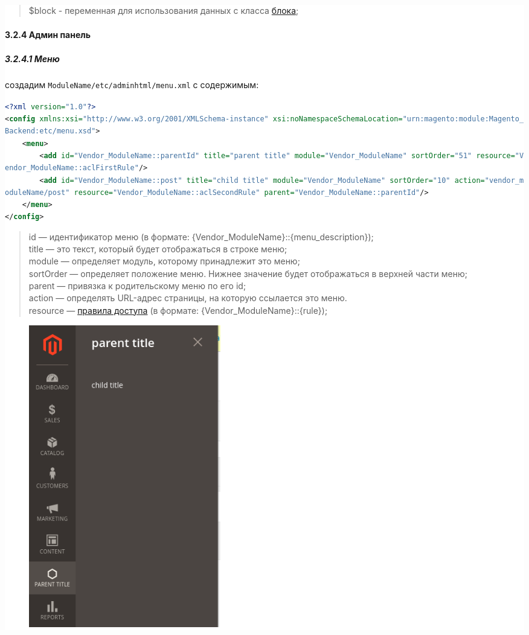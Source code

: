  > $block - переменная для использования данных с класса [блока](#create-block);

<h4 id="admin-panel">3.2.4 Админ панель</h4>

<h5 id="admin-view-menu">3.2.4.1 Меню</h5>

создадим `ModuleName/etc/adminhtml/menu.xml` с содержимым:

```xml
<?xml version="1.0"?>
<config xmlns:xsi="http://www.w3.org/2001/XMLSchema-instance" xsi:noNamespaceSchemaLocation="urn:magento:module:Magento_Backend:etc/menu.xsd">
    <menu>
        <add id="Vendor_ModuleName::parentId" title="parent title" module="Vendor_ModuleName" sortOrder="51" resource="Vendor_ModuleName::aclFirstRule"/>
        <add id="Vendor_ModuleName::post" title="child title" module="Vendor_ModuleName" sortOrder="10" action="vendor_moduleName/post" resource="Vendor_ModuleName::aclSecondRule" parent="Vendor_ModuleName::parentId"/>
    </menu>
</config>
```

> id — идентификатор меню (в формате: {Vendor_ModuleName}::{menu_description});  
title — это текст, который будет отображаться в строке меню;  
module — определяет модуль, которому принадлежит это меню;  
sortOrder — определяет положение меню. Нижнее значение будет отображаться в верхней части меню;  
parent — привязка к родительскому меню по его id;  
action — определять URL-адрес страницы, на которую ссылается это меню.  
resource — [правила доступа](#acl) (в формате: {Vendor_ModuleName}::{rule});

<figure>
 <img src="images/admin-menu.png" height="500">
</figure>
